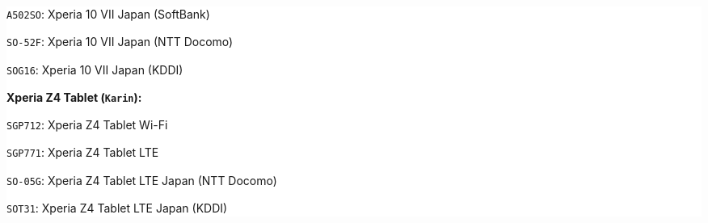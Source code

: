 `A502SO`: Xperia 10 VII Japan (SoftBank)

`SO-52F`: Xperia 10 VII Japan (NTT Docomo)

`SOG16`: Xperia 10 VII Japan (KDDI)

**Xperia Z4 Tablet (`Karin`):**

`SGP712`: Xperia Z4 Tablet Wi-Fi

`SGP771`: Xperia Z4 Tablet LTE

`SO-05G`: Xperia Z4 Tablet LTE Japan (NTT Docomo)

`SOT31`: Xperia Z4 Tablet LTE Japan (KDDI)
